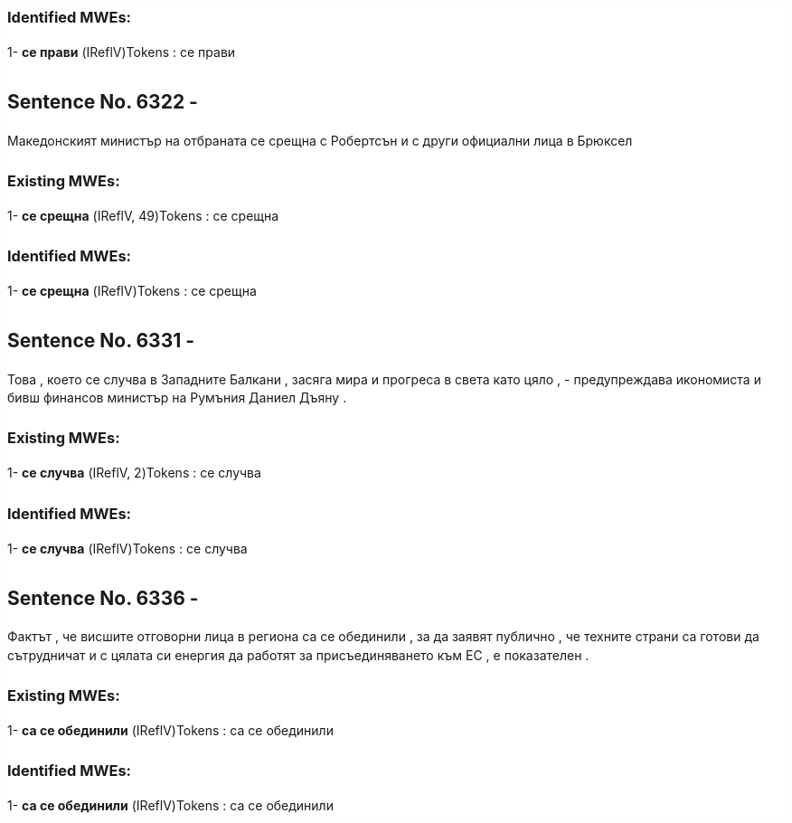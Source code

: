### Identified MWEs: 
1- **се прави** (IReflV)Tokens : 
се
прави

## Sentence No. 6322 - 
Македонският министър на отбраната се срещна с Робертсън и с други официални лица в Брюксел
### Existing MWEs: 
1- **се срещна** (IReflV, 49)Tokens : 
се
срещна

### Identified MWEs: 
1- **се срещна** (IReflV)Tokens : 
се
срещна

## Sentence No. 6331 - 
Това , което се случва в Западните Балкани , засяга мира и прогреса в света като цяло , - предупреждава икономиста и бивш финансов министър на Румъния Даниел Дъяну .
### Existing MWEs: 
1- **се случва** (IReflV, 2)Tokens : 
се
случва

### Identified MWEs: 
1- **се случва** (IReflV)Tokens : 
се
случва

## Sentence No. 6336 - 
Фактът , че висшите отговорни лица в региона са се обединили , за да заявят публично , че техните страни са готови да сътрудничат и с цялата си енергия да работят за присъединяването към ЕС , е показателен .
### Existing MWEs: 
1- **са се обединили** (IReflV)Tokens : 
са
се
обединили

### Identified MWEs: 
1- **са се обединили** (IReflV)Tokens : 
са
се
обединили
